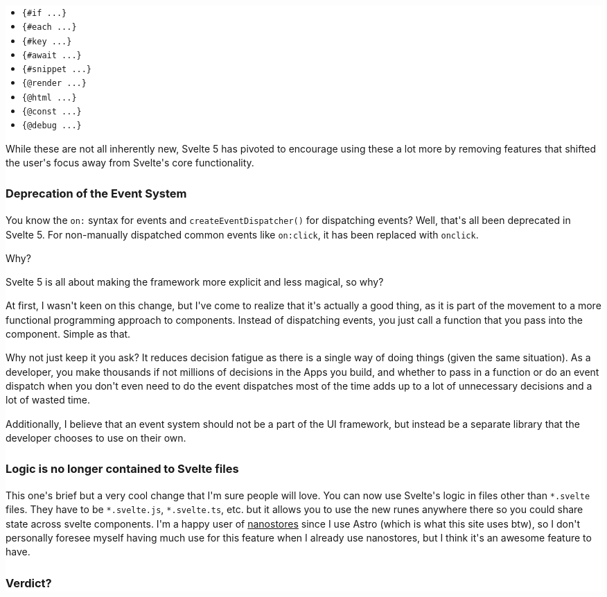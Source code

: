 - `{#if ...}`
- `{#each ...}`
- `{#key ...}`
- `{#await ...}`
- `{#snippet ...}`
- `{@render ...}`
- `{@html ...}`
- `{@const ...}`
- `{@debug ...}`

While these are not all inherently new, Svelte 5 has pivoted to encourage using
these a lot more by removing features that shifted the user's focus away from
Svelte's core functionality.

### Deprecation of the Event System

You know the `on:` syntax for events and `createEventDispatcher()` for
dispatching events? Well, that's all been deprecated in Svelte 5. For
non-manually dispatched common events like `on:click`, it has been replaced with
`onclick`.

Why?

Svelte 5 is all about making the framework more explicit and less magical, so
why?

At first, I wasn't keen on this change, but I've come to realize that it's
actually a good thing, as it is part of the movement to a more functional
programming approach to components. Instead of dispatching events, you just call
a function that you pass into the component. Simple as that.

Why not just keep it you ask? It reduces decision fatigue as there is a single
way of doing things (given the same situation). As a developer, you make
thousands if not millions of decisions in the Apps you build, and whether to
pass in a function or do an event dispatch when you don't even need to do the
event dispatches most of the time adds up to a lot of unnecessary decisions and
a lot of wasted time.

Additionally, I believe that an event system should not be a part of the UI
framework, but instead be a separate library that the developer chooses to use
on their own.

### Logic is no longer contained to Svelte files

This one's brief but a very cool change that I'm sure people will love. You can
now use Svelte's logic in files other than `*.svelte` files. They have to be
`*.svelte.js`, `*.svelte.ts`, etc. but it allows you to use the new runes
anywhere there so you could share state across svelte components. I'm a happy
user of
<a href="https://github.com/nanostores/nanostores" target="_blank">nanostores</a>
since I use Astro (which is what this site uses btw), so I don't personally
foresee myself having much use for this feature when I already use nanostores,
but I think it's an awesome feature to have.

### Verdict?
